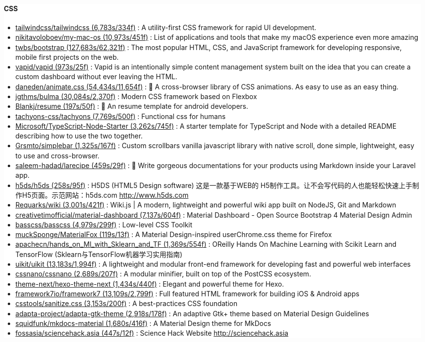 #### CSS
* [tailwindcss/tailwindcss (6,783s/334f)](https://github.com/tailwindcss/tailwindcss) : A utility-first CSS framework for rapid UI development.
* [nikitavoloboev/my-mac-os (10,973s/451f)](https://github.com/nikitavoloboev/my-mac-os) : List of applications and tools that make my macOS experience even more amazing
* [twbs/bootstrap (127,683s/62,321f)](https://github.com/twbs/bootstrap) : The most popular HTML, CSS, and JavaScript framework for developing responsive, mobile first projects on the web.
* [vapid/vapid (973s/25f)](https://github.com/vapid/vapid) : Vapid is an intentionally simple content management system built on the idea that you can create a custom dashboard without ever leaving the HTML.
* [daneden/animate.css (54,434s/11,654f)](https://github.com/daneden/animate.css) : 🍿 A cross-browser library of CSS animations. As easy to use as an easy thing.
* [jgthms/bulma (30,084s/2,370f)](https://github.com/jgthms/bulma) : Modern CSS framework based on Flexbox
* [Blankj/resume (197s/50f)](https://github.com/Blankj/resume) : 🎉 An resume template for android developers.
* [tachyons-css/tachyons (7,769s/500f)](https://github.com/tachyons-css/tachyons) : Functional css for humans
* [Microsoft/TypeScript-Node-Starter (3,262s/745f)](https://github.com/Microsoft/TypeScript-Node-Starter) : A starter template for TypeScript and Node with a detailed README describing how to use the two together.
* [Grsmto/simplebar (1,325s/167f)](https://github.com/Grsmto/simplebar) : Custom scrollbars vanilla javascript library with native scroll, done simple, lightweight, easy to use and cross-browser.
* [saleem-hadad/larecipe (459s/29f)](https://github.com/saleem-hadad/larecipe) : 🍪 Write gorgeous documentations for your products using Markdown inside your Laravel app.
* [h5ds/h5ds (258s/95f)](https://github.com/h5ds/h5ds) : H5DS (HTML5 Design software) 这是一款基于WEB的 H5制作工具。让不会写代码的人也能轻松快速上手制作H5页面。示范网站：h5ds.com http://www.h5ds.com
* [Requarks/wiki (3,001s/421f)](https://github.com/Requarks/wiki) : Wiki.js | A modern, lightweight and powerful wiki app built on NodeJS, Git and Markdown
* [creativetimofficial/material-dashboard (7,137s/604f)](https://github.com/creativetimofficial/material-dashboard) : Material Dashboard - Open Source Bootstrap 4 Material Design Admin
* [basscss/basscss (4,979s/299f)](https://github.com/basscss/basscss) : Low-level CSS Toolkit
* [muckSponge/MaterialFox (119s/13f)](https://github.com/muckSponge/MaterialFox) : A Material Design-inspired userChrome.css theme for Firefox
* [apachecn/hands_on_Ml_with_Sklearn_and_TF (1,369s/554f)](https://github.com/apachecn/hands_on_Ml_with_Sklearn_and_TF) : OReilly Hands On Machine Learning with Scikit Learn and TensorFlow (Sklearn与TensorFlow机器学习实用指南)
* [uikit/uikit (13,183s/1,994f)](https://github.com/uikit/uikit) : A lightweight and modular front-end framework for developing fast and powerful web interfaces
* [cssnano/cssnano (2,689s/207f)](https://github.com/cssnano/cssnano) : A modular minifier, built on top of the PostCSS ecosystem.
* [theme-next/hexo-theme-next (1,434s/440f)](https://github.com/theme-next/hexo-theme-next) : Elegant and powerful theme for Hexo.
* [framework7io/framework7 (13,109s/2,799f)](https://github.com/framework7io/framework7) : Full featured HTML framework for building iOS & Android apps
* [csstools/sanitize.css (3,153s/200f)](https://github.com/csstools/sanitize.css) : A best-practices CSS foundation
* [adapta-project/adapta-gtk-theme (2,918s/178f)](https://github.com/adapta-project/adapta-gtk-theme) : An adaptive Gtk+ theme based on Material Design Guidelines
* [squidfunk/mkdocs-material (1,680s/416f)](https://github.com/squidfunk/mkdocs-material) : A Material Design theme for MkDocs
* [fossasia/sciencehack.asia (447s/12f)](https://github.com/fossasia/sciencehack.asia) : Science Hack Website http://sciencehack.asia
